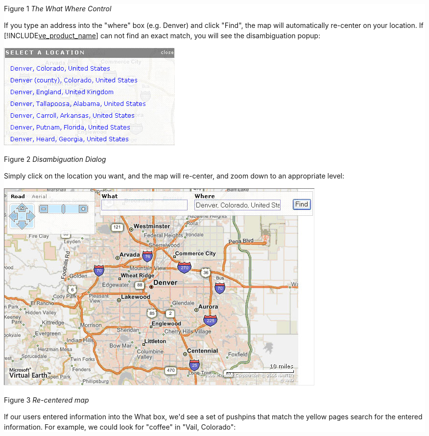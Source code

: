  Figure 1 *The What Where Control*  
  
 If you type an address into the "where" box (e.g. Denver) and click "Find", the map will automatically re-center on your location.  If [!INCLUDE[ve_product_name](../articles/includes/ve-product-name-md.md)] can not find an exact match, you will see the disambiguation popup:  
  
 ![96072f4e&#45;0015&#45;4372&#45;94f3&#45;15c53e91294c](../articles/media/96072f4e-0015-4372-94f3-15c53e91294c.jpg "96072f4e-0015-4372-94f3-15c53e91294c")  
  
 Figure 2 *Disambiguation Dialog*  
  
 Simply click on the location you want, and the map will re-center, and zoom down to an appropriate level:  
  
 ![70699184&#45;d3a5&#45;4db7&#45;b140&#45;bc848b9fd57b](../articles/media/70699184-d3a5-4db7-b140-bc848b9fd57b.jpg "70699184-d3a5-4db7-b140-bc848b9fd57b")  
  
 Figure 3 *Re-centered map*  
  
 If our users entered information into the What box, we'd see a set of pushpins that match the yellow pages search for the entered information.  For example, we could look for "coffee" in "Vail, Colorado":  
  